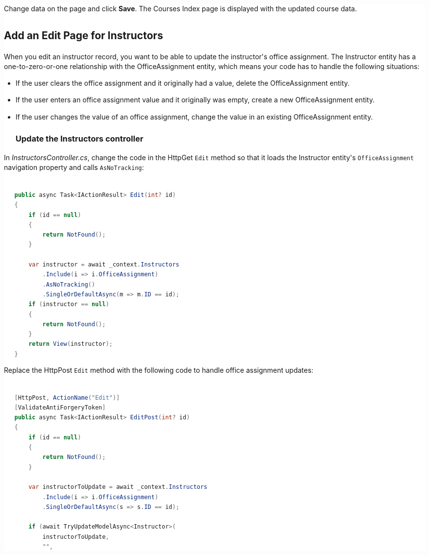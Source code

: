 Change data on the page and click **Save**. The Courses Index page is displayed with the updated course data.

  ## Add an Edit Page for Instructors

When you edit an instructor record, you want to be able to update the instructor's office assignment. The Instructor entity has a one-to-zero-or-one relationship with the OfficeAssignment entity, which means your code has to handle the following situations:

* If the user clears the office assignment and it originally had a value, delete the OfficeAssignment entity.

* If the user enters an office assignment value and it originally was empty, create a new OfficeAssignment entity.

* If the user changes the value of an office assignment, change the value in an existing OfficeAssignment entity.

  ### Update the Instructors controller

In *InstructorsController.cs*, change the code in the HttpGet `Edit` method so that it loads the Instructor entity's `OfficeAssignment` navigation property and calls `AsNoTracking`:



````c#

   public async Task<IActionResult> Edit(int? id)
   {
       if (id == null)
       {
           return NotFound();
       }

       var instructor = await _context.Instructors
           .Include(i => i.OfficeAssignment)
           .AsNoTracking()
           .SingleOrDefaultAsync(m => m.ID == id);
       if (instructor == null)
       {
           return NotFound();
       }
       return View(instructor);
   }

   ````

Replace the HttpPost `Edit` method with the following code to handle office assignment updates:



````c#

   [HttpPost, ActionName("Edit")]
   [ValidateAntiForgeryToken]
   public async Task<IActionResult> EditPost(int? id)
   {
       if (id == null)
       {
           return NotFound();
       }

       var instructorToUpdate = await _context.Instructors
           .Include(i => i.OfficeAssignment)
           .SingleOrDefaultAsync(s => s.ID == id);

       if (await TryUpdateModelAsync<Instructor>(
           instructorToUpdate,
           "",
````